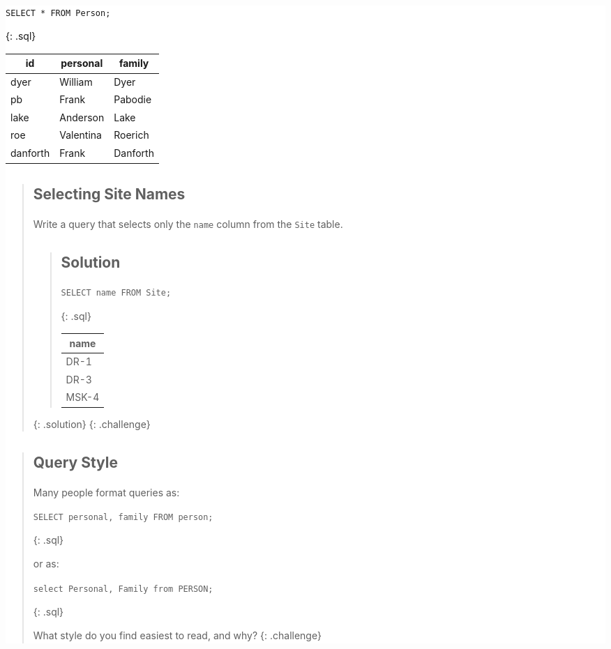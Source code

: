 ~~~
SELECT * FROM Person;
~~~
{: .sql}

|id      |personal |family  |
|--------|---------|--------|
|dyer    |William  |Dyer    |
|pb      |Frank    |Pabodie |
|lake    |Anderson |Lake    |
|roe     |Valentina|Roerich |
|danforth|Frank    |Danforth|

> ## Selecting Site Names
>
> Write a query that selects only the `name` column from the `Site` table.
>
> > ## Solution
> > 
> > ~~~
> > SELECT name FROM Site;
> > ~~~
> > {: .sql}
> >
> > |name      |
> > |----------|
> > |DR-1      |
> > |DR-3      |
> > |MSK-4     |
> {: .solution}
{: .challenge}

> ## Query Style
>
> Many people format queries as:
>
> ~~~
> SELECT personal, family FROM person;
> ~~~
> {: .sql}
>
> or as:
>
> ~~~
> select Personal, Family from PERSON;
> ~~~
> {: .sql}
>
> What style do you find easiest to read, and why?
{: .challenge}
